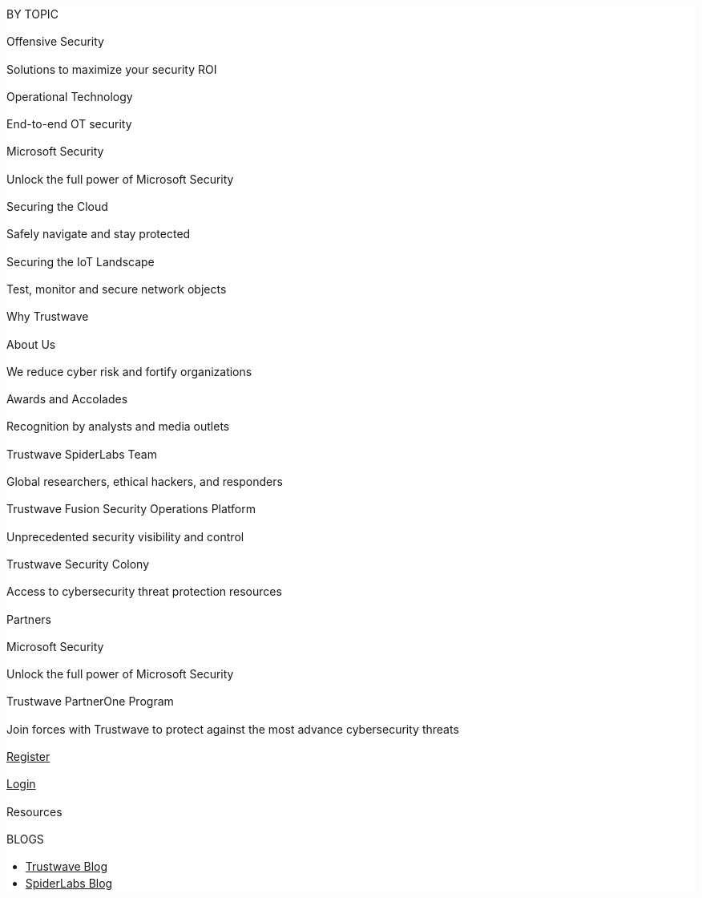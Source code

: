 BY TOPIC

Offensive Security

Solutions to maximize your security ROI

Operational Technology

End-to-end OT security

Microsoft Security

Unlock the full power of Microsoft Security

Securing the Cloud

Safely navigate and stay protected

Securing the IoT Landscape

Test, monitor and secure network objects

Why Trustwave

About Us

We reduce cyber risk and fortify organizations

Awards and Accolades

Recognition by analysts and media outlets

Trustwave SpiderLabs Team

Global researchers, ethical hackers, and responders

Trustwave Fusion Security Operations Platform

Unprecedented security visibility and control

Trustwave Security Colony

Access to cybersecurity threat protection resources

Partners

Microsoft Security

Unlock the full power of Microsoft Security

Trustwave PartnerOne Program

Join forces with Trustwave to protect against the most advance cybersecurity threats

[Register](https://trustwave.ziftone.com/#/page/reg)

[Login](https://trustwave.ziftone.com/#/page/logged-out-home)

Resources

BLOGS

* [Trustwave Blog](https://www.trustwave.com/en-us/resources/blogs/trustwave-blog/)
* [SpiderLabs Blog](https://www.trustwave.com/en-us/resources/blogs/spiderlabs-blog/)
